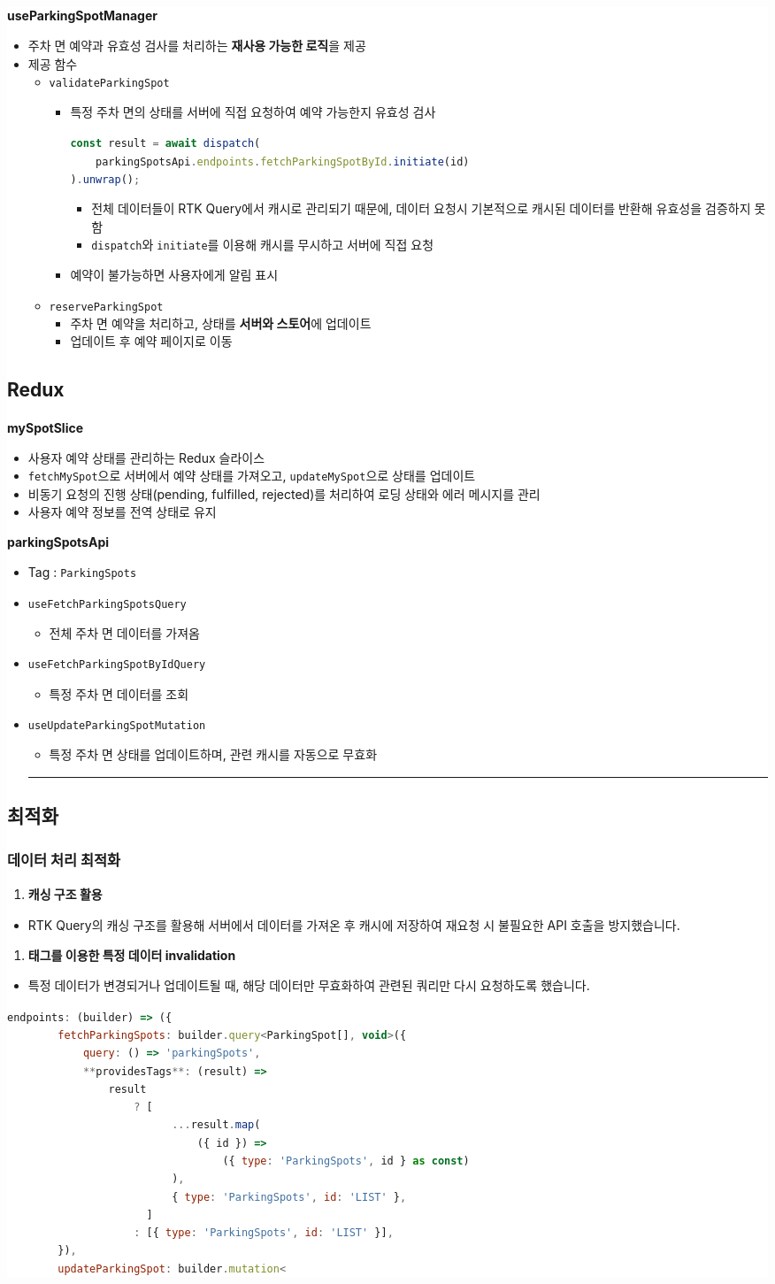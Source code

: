 **useParkingSpotManager**

- 주차 면 예약과 유효성 검사를 처리하는 **재사용 가능한 로직**을 제공
- 제공 함수
    - `validateParkingSpot`
        - 특정 주차 면의 상태를 서버에 직접 요청하여 예약 가능한지 유효성 검사
            
            ```jsx
            const result = await dispatch(
                parkingSpotsApi.endpoints.fetchParkingSpotById.initiate(id)
            ).unwrap();
            ```
            
            - 전체 데이터들이 RTK Query에서 캐시로 관리되기 때문에, 데이터 요청시 기본적으로 캐시된 데이터를 반환해 유효성을 검증하지 못함
            - `dispatch`와 `initiate`를 이용해 캐시를 무시하고 서버에 직접 요청
        - 예약이 불가능하면 사용자에게 알림 표시
    - `reserveParkingSpot`
        - 주차 면 예약을 처리하고, 상태를 **서버와 스토어**에 업데이트
        - 업데이트 후 예약 페이지로 이동

## Redux

**mySpotSlice**

- 사용자 예약 상태를 관리하는 Redux 슬라이스
- `fetchMySpot`으로 서버에서 예약 상태를 가져오고, `updateMySpot`으로 상태를 업데이트
- 비동기 요청의 진행 상태(pending, fulfilled, rejected)를 처리하여 로딩 상태와 에러 메시지를 관리
- 사용자 예약 정보를 전역 상태로 유지

**parkingSpotsApi**

- Tag : `ParkingSpots`
- `useFetchParkingSpotsQuery`
    - 전체 주차 면 데이터를 가져옴
- `useFetchParkingSpotByIdQuery`
    - 특정 주차 면 데이터를 조회
- `useUpdateParkingSpotMutation`
    - 특정 주차 면 상태를 업데이트하며, 관련 캐시를 자동으로 무효화
    
    ---
    

## 최적화

### 데이터 처리 최적화

1. **캐싱 구조 활용**
- RTK Query의 캐싱 구조를 활용해 서버에서 데이터를 가져온 후 캐시에 저장하여 재요청 시 불필요한 API 호출을 방지했습니다.
1. **태그를 이용한 특정 데이터 invalidation**
- 특정 데이터가 변경되거나 업데이트될 때, 해당 데이터만 무효화하여 관련된 쿼리만 다시 요청하도록 했습니다.

```jsx
endpoints: (builder) => ({
        fetchParkingSpots: builder.query<ParkingSpot[], void>({
            query: () => 'parkingSpots',
            **providesTags**: (result) =>
                result
                    ? [
                          ...result.map(
                              ({ id }) =>
                                  ({ type: 'ParkingSpots', id } as const)
                          ),
                          { type: 'ParkingSpots', id: 'LIST' },
                      ]
                    : [{ type: 'ParkingSpots', id: 'LIST' }],
        }),
        updateParkingSpot: builder.mutation<
```